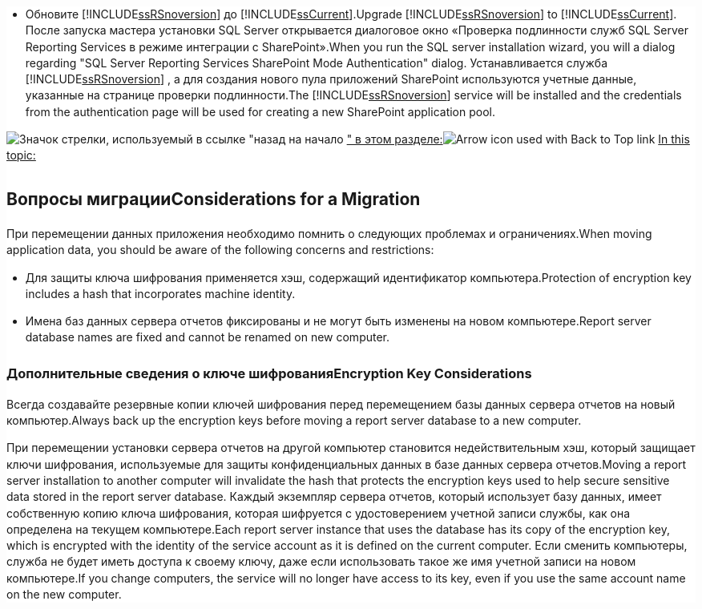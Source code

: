-   <span data-ttu-id="76e3b-287">Обновите [!INCLUDE[ssRSnoversion](../../includes/ssrsnoversion-md.md)] до [!INCLUDE[ssCurrent](../../includes/sscurrent-md.md)].</span><span class="sxs-lookup"><span data-stu-id="76e3b-287">Upgrade [!INCLUDE[ssRSnoversion](../../includes/ssrsnoversion-md.md)] to [!INCLUDE[ssCurrent](../../includes/sscurrent-md.md)].</span></span> <span data-ttu-id="76e3b-288">После запуска мастера установки SQL Server открывается диалоговое окно «Проверка подлинности служб SQL Server Reporting Services в режиме интеграции с SharePoint».</span><span class="sxs-lookup"><span data-stu-id="76e3b-288">When you run the SQL server installation wizard, you will a dialog regarding "SQL Server Reporting Services SharePoint Mode Authentication" dialog.</span></span> <span data-ttu-id="76e3b-289">Устанавливается служба [!INCLUDE[ssRSnoversion](../../includes/ssrsnoversion-md.md)] , а для создания нового пула приложений SharePoint используются учетные данные, указанные на странице проверки подлинности.</span><span class="sxs-lookup"><span data-stu-id="76e3b-289">The [!INCLUDE[ssRSnoversion](../../includes/ssrsnoversion-md.md)] service will be installed and the credentials from the authentication page will be used for creating a new SharePoint application pool.</span></span>

 <span data-ttu-id="76e3b-290">![Значок стрелки, используемый в ссылке "назад на начало](../../2014-toc/media/uparrow16x16.gif "Значок стрелки, используемый со ссылкой В начало") [" в этом разделе:](#bkmk_top)</span><span class="sxs-lookup"><span data-stu-id="76e3b-290">![Arrow icon used with Back to Top link](../../2014-toc/media/uparrow16x16.gif "Arrow icon used with Back to Top link") [In this topic:](#bkmk_top)</span></span>

##  <a name="considerations-for-a-migration"></a><a name="bkmk_migration_considerations"></a> <span data-ttu-id="76e3b-291">Вопросы миграции</span><span class="sxs-lookup"><span data-stu-id="76e3b-291">Considerations for a Migration</span></span>
 <span data-ttu-id="76e3b-292">При перемещении данных приложения необходимо помнить о следующих проблемах и ограничениях.</span><span class="sxs-lookup"><span data-stu-id="76e3b-292">When moving application data, you should be aware of the following concerns and restrictions:</span></span>

-   <span data-ttu-id="76e3b-293">Для защиты ключа шифрования применяется хэш, содержащий идентификатор компьютера.</span><span class="sxs-lookup"><span data-stu-id="76e3b-293">Protection of encryption key includes a hash that incorporates machine identity.</span></span>

-   <span data-ttu-id="76e3b-294">Имена баз данных сервера отчетов фиксированы и не могут быть изменены на новом компьютере.</span><span class="sxs-lookup"><span data-stu-id="76e3b-294">Report server database names are fixed and cannot be renamed on new computer.</span></span>

### <a name="encryption-key-considerations"></a><span data-ttu-id="76e3b-295">Дополнительные сведения о ключе шифрования</span><span class="sxs-lookup"><span data-stu-id="76e3b-295">Encryption Key Considerations</span></span>
 <span data-ttu-id="76e3b-296">Всегда создавайте резервные копии ключей шифрования перед перемещением базы данных сервера отчетов на новый компьютер.</span><span class="sxs-lookup"><span data-stu-id="76e3b-296">Always back up the encryption keys before moving a report server database to a new computer.</span></span>

 <span data-ttu-id="76e3b-297">При перемещении установки сервера отчетов на другой компьютер становится недействительным хэш, который защищает ключи шифрования, используемые для защиты конфиденциальных данных в базе данных сервера отчетов.</span><span class="sxs-lookup"><span data-stu-id="76e3b-297">Moving a report server installation to another computer will invalidate the hash that protects the encryption keys used to help secure sensitive data stored in the report server database.</span></span> <span data-ttu-id="76e3b-298">Каждый экземпляр сервера отчетов, который использует базу данных, имеет собственную копию ключа шифрования, которая шифруется с удостоверением учетной записи службы, как она определена на текущем компьютере.</span><span class="sxs-lookup"><span data-stu-id="76e3b-298">Each report server instance that uses the database has its copy of the encryption key, which is encrypted with the identity of the service account as it is defined on the current computer.</span></span> <span data-ttu-id="76e3b-299">Если сменить компьютеры, служба не будет иметь доступа к своему ключу, даже если использовать такое же имя учетной записи на новом компьютере.</span><span class="sxs-lookup"><span data-stu-id="76e3b-299">If you change computers, the service will no longer have access to its key, even if you use the same account name on the new computer.</span></span>
